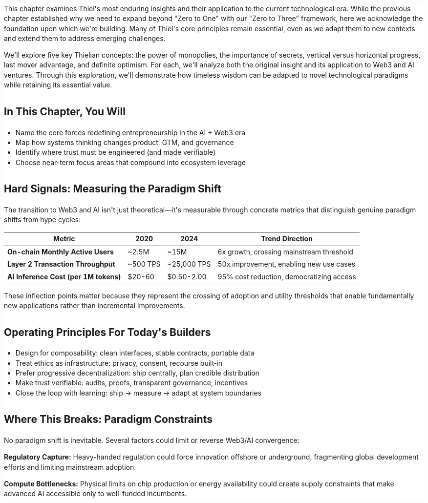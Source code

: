 This chapter examines Thiel's most enduring insights and their application to the current technological era. While the previous chapter established why we need to expand beyond "Zero to One" with our "Zero to Three" framework, here we acknowledge the foundation upon which we're building. Many of Thiel's core principles remain essential, even as we adapt them to new contexts and extend them to address emerging challenges.

We'll explore five key Thielian concepts: the power of monopolies, the importance of secrets, vertical versus horizontal progress, last mover advantage, and definite optimism. For each, we'll analyze both the original insight and its application to Web3 and AI ventures. Through this exploration, we'll demonstrate how timeless wisdom can be adapted to novel technological paradigms while retaining its essential value.

## In This Chapter, You Will

- Name the core forces redefining entrepreneurship in the AI + Web3 era
- Map how systems thinking changes product, GTM, and governance
- Identify where trust must be engineered (and made verifiable)
- Choose near-term focus areas that compound into ecosystem leverage

## Hard Signals: Measuring the Paradigm Shift

The transition to Web3 and AI isn't just theoretical—it's measurable through concrete metrics that distinguish genuine paradigm shifts from hype cycles:

| **Metric** | **2020** | **2024** | **Trend Direction** |
|------------|----------|----------|-------------------|
| **On-chain Monthly Active Users** | ~2.5M | ~15M | 6x growth, crossing mainstream threshold |
| **Layer 2 Transaction Throughput** | ~500 TPS | ~25,000 TPS | 50x improvement, enabling new use cases |
| **AI Inference Cost (per 1M tokens)** | $20-60 | $0.50-2.00 | 95% cost reduction, democratizing access |

These inflection points matter because they represent the crossing of adoption and utility thresholds that enable fundamentally new applications rather than incremental improvements.

## Operating Principles For Today's Builders

- Design for composability: clean interfaces, stable contracts, portable data
- Treat ethics as infrastructure: privacy, consent, recourse built‑in
- Prefer progressive decentralization: ship centrally, plan credible distribution
- Make trust verifiable: audits, proofs, transparent governance, incentives
- Close the loop with learning: ship → measure → adapt at system boundaries

## Where This Breaks: Paradigm Constraints

No paradigm shift is inevitable. Several factors could limit or reverse Web3/AI convergence:

**Regulatory Capture:** Heavy-handed regulation could force innovation offshore or underground, fragmenting global development efforts and limiting mainstream adoption.

**Compute Bottlenecks:** Physical limits on chip production or energy availability could create supply constraints that make advanced AI accessible only to well-funded incumbents.
